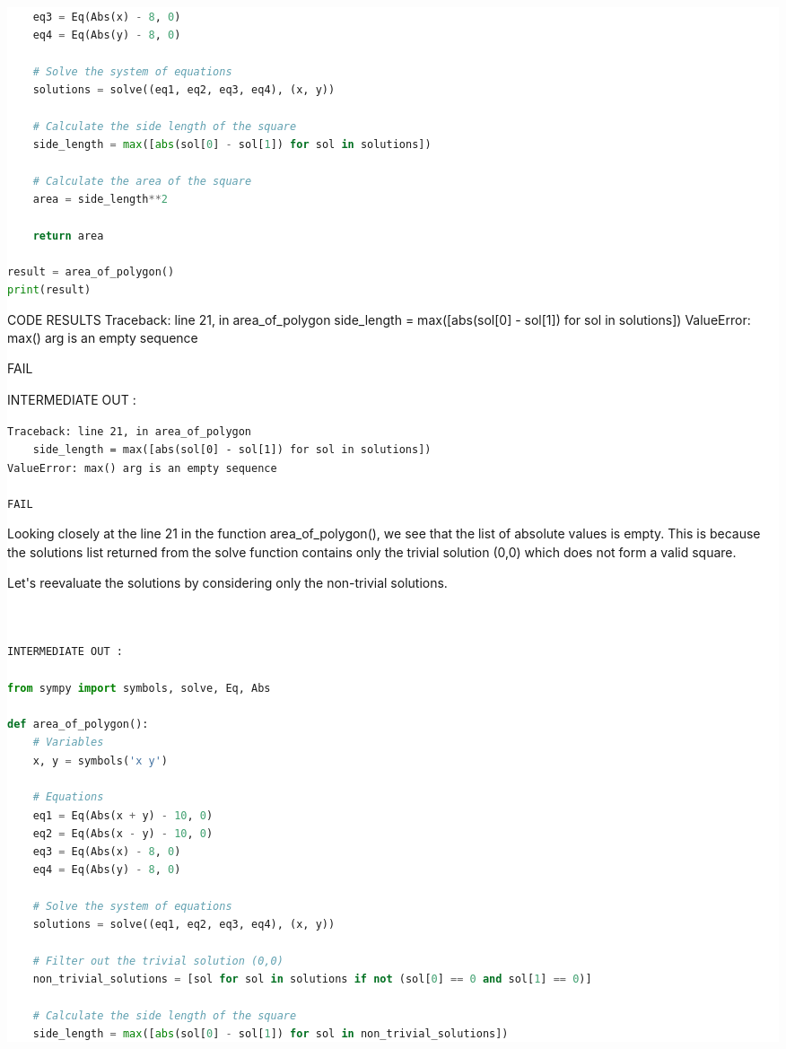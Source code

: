 ```python
    eq3 = Eq(Abs(x) - 8, 0)
    eq4 = Eq(Abs(y) - 8, 0)

    # Solve the system of equations
    solutions = solve((eq1, eq2, eq3, eq4), (x, y))

    # Calculate the side length of the square
    side_length = max([abs(sol[0] - sol[1]) for sol in solutions])

    # Calculate the area of the square
    area = side_length**2

    return area

result = area_of_polygon()
print(result)
```

CODE RESULTS Traceback: line 21, in area_of_polygon
    side_length = max([abs(sol[0] - sol[1]) for sol in solutions])
ValueError: max() arg is an empty sequence

FAIL


INTERMEDIATE OUT :
```output
Traceback: line 21, in area_of_polygon
    side_length = max([abs(sol[0] - sol[1]) for sol in solutions])
ValueError: max() arg is an empty sequence

FAIL

```

Looking closely at the line 21 in the function area_of_polygon(), we see that the list of absolute values is empty. This is because the solutions list returned from the solve function contains only the trivial solution (0,0) which does not form a valid square. 

Let's reevaluate the solutions by considering only the non-trivial solutions.

```python


INTERMEDIATE OUT :

from sympy import symbols, solve, Eq, Abs

def area_of_polygon():
    # Variables
    x, y = symbols('x y')

    # Equations
    eq1 = Eq(Abs(x + y) - 10, 0)
    eq2 = Eq(Abs(x - y) - 10, 0)
    eq3 = Eq(Abs(x) - 8, 0)
    eq4 = Eq(Abs(y) - 8, 0)

    # Solve the system of equations
    solutions = solve((eq1, eq2, eq3, eq4), (x, y))

    # Filter out the trivial solution (0,0)
    non_trivial_solutions = [sol for sol in solutions if not (sol[0] == 0 and sol[1] == 0)]

    # Calculate the side length of the square
    side_length = max([abs(sol[0] - sol[1]) for sol in non_trivial_solutions])

```